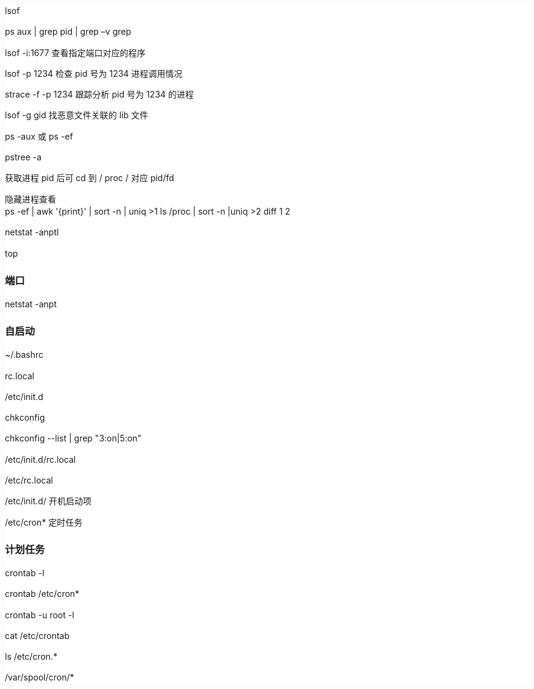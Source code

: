 lsof

ps aux | grep pid | grep –v grep

lsof -i:1677 查看指定端口对应的程序

lsof -p 1234 检查 pid 号为 1234 进程调用情况

strace -f -p 1234 跟踪分析 pid 号为 1234 的进程

lsof -g gid 找恶意文件关联的 lib 文件

ps -aux 或 ps -ef

pstree -a

获取进程 pid 后可 cd 到 / proc / 对应 pid/fd

隐藏进程查看  
ps -ef | awk '{print}' | sort -n | uniq >1 ls /proc | sort -n |uniq >2 diff 1 2

netstat -anptl

top

### 端口

netstat -anpt

### 自启动

~/.bashrc

rc.local

/etc/init.d

chkconfig

chkconfig --list | grep "3:on|5:on"

/etc/init.d/rc.local

/etc/rc.local

/etc/init.d/ 开机启动项

/etc/cron\* 定时任务

### 计划任务

crontab -l

crontab /etc/cron\*

crontab -u root -l

cat /etc/crontab

ls /etc/cron.\*

/var/spool/cron/\*
